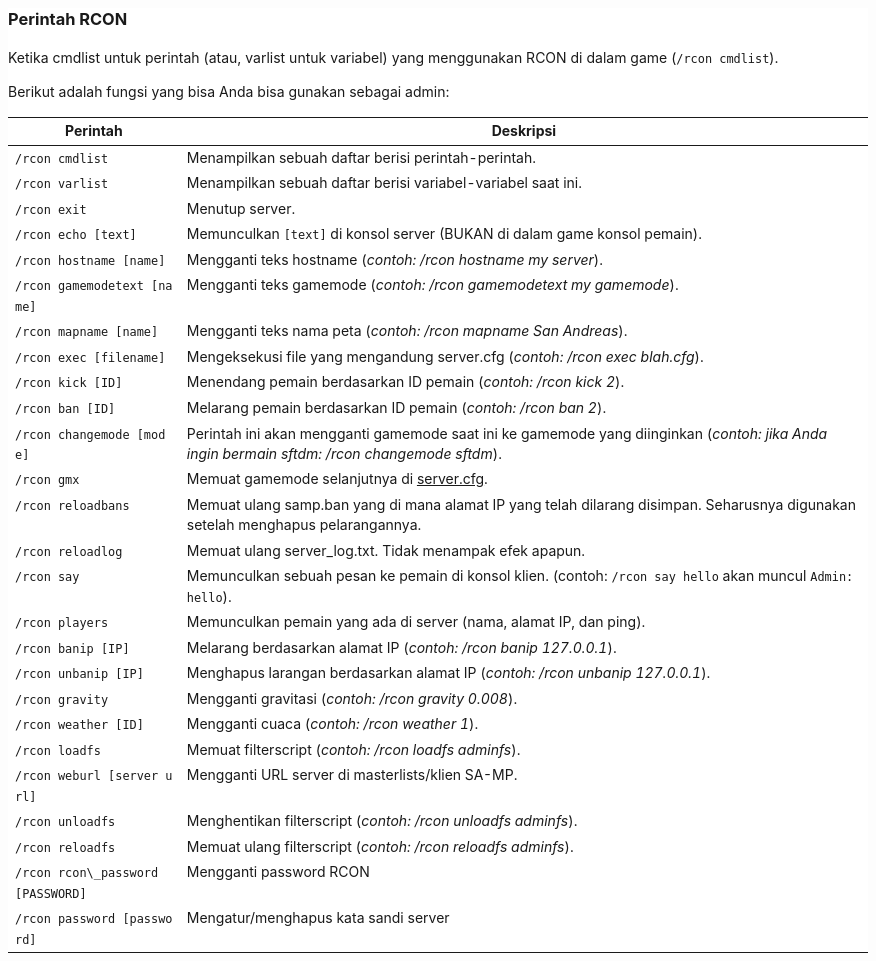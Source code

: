 ### Perintah RCON

Ketika cmdlist untuk perintah (atau, varlist untuk variabel) yang menggunakan RCON di dalam game (`/rcon cmdlist`).

Berikut adalah fungsi yang bisa Anda bisa gunakan sebagai admin:

| Perintah                          | Deskripsi                                                                                                                                    |
| --------------------------------- | -------------------------------------------------------------------------------------------------------------------------------------------- |
| `/rcon cmdlist`                   | Menampilkan sebuah daftar berisi perintah-perintah.                                                                                          |
| `/rcon varlist`                   | Menampilkan sebuah daftar berisi variabel-variabel saat ini.                                                                                 |
| `/rcon exit`                      | Menutup server.                                                                                                                              |
| `/rcon echo [text]`               | Memunculkan `[text]` di konsol server (BUKAN di dalam game konsol pemain).                                                                   |
| `/rcon hostname [name]`           | Mengganti teks hostname (_contoh: /rcon hostname my server_).                                                                                |
| `/rcon gamemodetext [name]`       | Mengganti teks gamemode (_contoh: /rcon gamemodetext my gamemode_).                                                                          |
| `/rcon mapname [name]`            | Mengganti teks nama peta (_contoh: /rcon mapname San Andreas_).                                                                              |
| `/rcon exec [filename]`           | Mengeksekusi file yang mengandung server.cfg (_contoh: /rcon exec blah.cfg_).                                                                |
| `/rcon kick [ID]`                 | Menendang pemain berdasarkan ID pemain (_contoh: /rcon kick 2_).                                                                             |
| `/rcon ban [ID]`                  | Melarang pemain berdasarkan ID pemain (_contoh: /rcon ban 2_).                                                                               |
| `/rcon changemode [mode]`         | Perintah ini akan mengganti gamemode saat ini ke gamemode yang diinginkan (_contoh: jika Anda ingin bermain sftdm: /rcon changemode sftdm_). |
| `/rcon gmx`                       | Memuat gamemode selanjutnya di [server.cfg](server.cfg).                                                                                     |
| `/rcon reloadbans`                | Memuat ulang samp.ban yang di mana alamat IP yang telah dilarang disimpan. Seharusnya digunakan setelah menghapus pelarangannya.             |
| `/rcon reloadlog`                 | Memuat ulang server_log.txt. Tidak menampak efek apapun.                                                                                     |
| `/rcon say`                       | Memunculkan sebuah pesan ke pemain di konsol klien. (contoh: `/rcon say hello` akan muncul `Admin: hello`).                                  |
| `/rcon players`                   | Memunculkan pemain yang ada di server (nama, alamat IP, dan ping).                                                                           |
| `/rcon banip [IP]`                | Melarang berdasarkan alamat IP (_contoh: /rcon banip 127.0.0.1_).                                                                            |
| `/rcon unbanip [IP]`              | Menghapus larangan berdasarkan alamat IP (_contoh: /rcon unbanip 127.0.0.1_).                                                                |
| `/rcon gravity`                   | Mengganti gravitasi (_contoh: /rcon gravity 0.008_).                                                                                         |
| `/rcon weather [ID]`              | Mengganti cuaca (_contoh: /rcon weather 1_).                                                                                                 |
| `/rcon loadfs`                    | Memuat filterscript (_contoh: /rcon loadfs adminfs_).                                                                                        |
| `/rcon weburl [server url]`       | Mengganti URL server di masterlists/klien SA-MP.                                                                                             |
| `/rcon unloadfs`                  | Menghentikan filterscript (_contoh: /rcon unloadfs adminfs_).                                                                                |
| `/rcon reloadfs`                  | Memuat ulang filterscript (_contoh: /rcon reloadfs adminfs_).                                                                                |
| `/rcon rcon\_password [PASSWORD]` | Mengganti password RCON                                                                                                                      |
| `/rcon password [password]`       | Mengatur/menghapus kata sandi server                                                                                                         |
